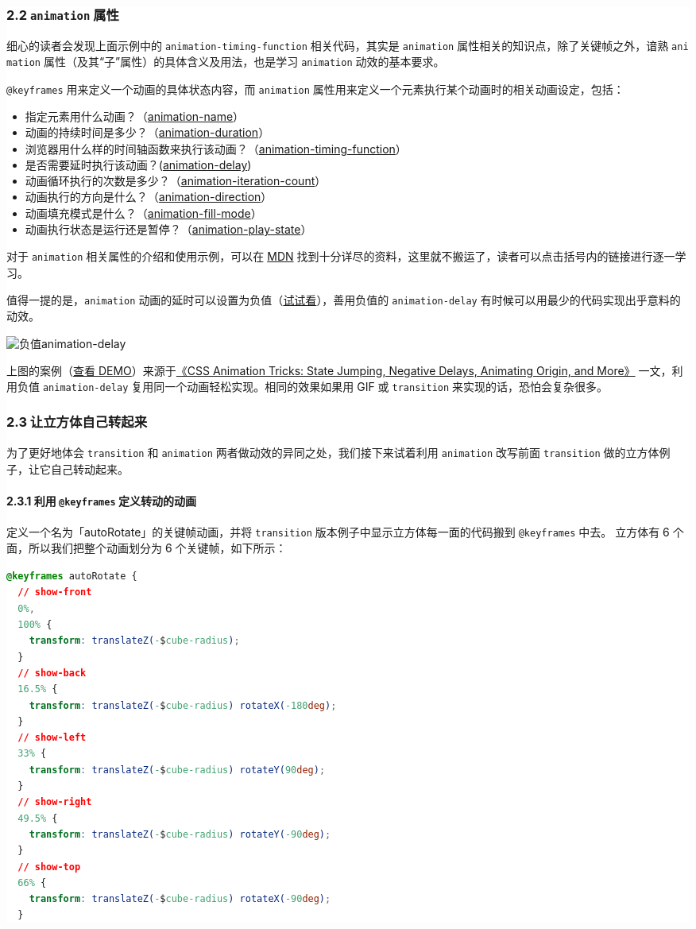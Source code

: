 ### 2.2 `animation` 属性

细心的读者会发现上面示例中的 `animation-timing-function` 相关代码，其实是 `animation` 属性相关的知识点，除了关键帧之外，谙熟 `animation` 属性（及其“子”属性）的具体含义及用法，也是学习 `animation` 动效的基本要求。

`@keyframes` 用来定义一个动画的具体状态内容，而 `animation` 属性用来定义一个元素执行某个动画时的相关动画设定，包括：

- 指定元素用什么动画？（[animation-name](https://developer.mozilla.org/en-US/docs/Web/CSS/animation-name)）
- 动画的持续时间是多少？（[animation-duration](https://developer.mozilla.org/en-US/docs/Web/CSS/animation-duration)）
- 浏览器用什么样的时间轴函数来执行该动画？（[animation-timing-function](https://developer.mozilla.org/en-US/docs/Web/CSS/animation-timing-function)）
- 是否需要延时执行该动画？([animation-delay](https://developer.mozilla.org/en-US/docs/Web/CSS/animation-delay))
- 动画循环执行的次数是多少？（[animation-iteration-count](https://developer.mozilla.org/en-US/docs/Web/CSS/animation-iteration-count)）
- 动画执行的方向是什么？（[animation-direction](https://developer.mozilla.org/en-US/docs/Web/CSS/animation-direction)）
- 动画填充模式是什么？（[animation-fill-mode](https://developer.mozilla.org/en-US/docs/Web/CSS/animation-fill-mode)）
- 动画执行状态是运行还是暂停？（[animation-play-state](https://developer.mozilla.org/en-US/docs/Web/CSS/animation-play-state)）

对于 `animation` 相关属性的介绍和使用示例，可以在 [MDN](https://developer.mozilla.org/en-US/) 找到十分详尽的资料，这里就不搬运了，读者可以点击括号内的链接进行逐一学习。

值得一提的是，`animation` 动画的延时可以设置为负值（[试试看](https://codepen.io/mamboer/pen/ZxGdpE)），善用负值的 `animation-delay` 有时候可以用最少的代码实现出乎意料的动效。

![负值animation-delay](https://user-gold-cdn.xitu.io/2018/3/12/1621a4bc7d9c9595?w=950&h=350&f=gif&s=575776)

上图的案例（[查看 DEMO](https://codepen.io/mamboer/full/xWGvqj)）来源于[《CSS Animation Tricks: State Jumping, Negative Delays, Animating Origin, and More》](https://css-tricks.com/css-animation-tricks/) 一文，利用负值 `animation-delay` 复用同一个动画轻松实现。相同的效果如果用 GIF 或 `transition` 来实现的话，恐怕会复杂很多。

### 2.3 让立方体自己转起来

为了更好地体会 `transition` 和 `animation` 两者做动效的异同之处，我们接下来试着利用 `animation` 改写前面 `transition` 做的立方体例子，让它自己转动起来。

#### 2.3.1 利用 `@keyframes` 定义转动的动画

定义一个名为「autoRotate」的关键帧动画，并将 `transition` 版本例子中显示立方体每一面的代码搬到 `@keyframes` 中去。 立方体有 6 个面，所以我们把整个动画划分为 6 个关键帧，如下所示：

```css
@keyframes autoRotate {
  // show-front
  0%,
  100% {
    transform: translateZ(-$cube-radius);
  }
  // show-back
  16.5% {
    transform: translateZ(-$cube-radius) rotateX(-180deg);
  }
  // show-left
  33% {
    transform: translateZ(-$cube-radius) rotateY(90deg);
  }
  // show-right
  49.5% {
    transform: translateZ(-$cube-radius) rotateY(-90deg);
  }
  // show-top
  66% {
    transform: translateZ(-$cube-radius) rotateX(-90deg);
  }
```